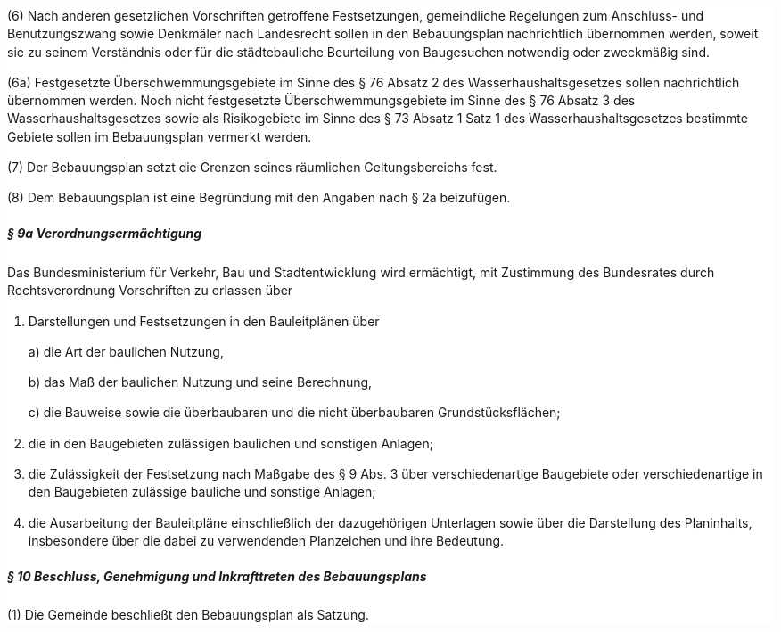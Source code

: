 
(6) Nach anderen gesetzlichen Vorschriften getroffene Festsetzungen,
gemeindliche Regelungen zum Anschluss- und Benutzungszwang sowie
Denkmäler nach Landesrecht sollen in den Bebauungsplan nachrichtlich
übernommen werden, soweit sie zu seinem Verständnis oder für die
städtebauliche Beurteilung von Baugesuchen notwendig oder zweckmäßig
sind.

(6a) Festgesetzte Überschwemmungsgebiete im Sinne des § 76 Absatz 2
des Wasserhaushaltsgesetzes sollen nachrichtlich übernommen werden.
Noch nicht festgesetzte Überschwemmungsgebiete im Sinne des § 76
Absatz 3 des Wasserhaushaltsgesetzes sowie als Risikogebiete im Sinne
des § 73 Absatz 1 Satz 1 des Wasserhaushaltsgesetzes bestimmte Gebiete
sollen im Bebauungsplan vermerkt werden.

(7) Der Bebauungsplan setzt die Grenzen seines räumlichen
Geltungsbereichs fest.

(8) Dem Bebauungsplan ist eine Begründung mit den Angaben nach § 2a
beizufügen.


##### § 9a Verordnungsermächtigung

Das Bundesministerium für Verkehr, Bau und Stadtentwicklung wird
ermächtigt, mit Zustimmung des Bundesrates durch Rechtsverordnung
Vorschriften zu erlassen über

1.  Darstellungen und Festsetzungen in den Bauleitplänen über

    a)  die Art der baulichen Nutzung,


    b)  das Maß der baulichen Nutzung und seine Berechnung,


    c)  die Bauweise sowie die überbaubaren und die nicht überbaubaren
        Grundstücksflächen;





2.  die in den Baugebieten zulässigen baulichen und sonstigen Anlagen;


3.  die Zulässigkeit der Festsetzung nach Maßgabe des § 9 Abs. 3 über
    verschiedenartige Baugebiete oder verschiedenartige in den Baugebieten
    zulässige bauliche und sonstige Anlagen;


4.  die Ausarbeitung der Bauleitpläne einschließlich der dazugehörigen
    Unterlagen sowie über die Darstellung des Planinhalts, insbesondere
    über die dabei zu verwendenden Planzeichen und ihre Bedeutung.





##### § 10 Beschluss, Genehmigung und Inkrafttreten des Bebauungsplans

(1) Die Gemeinde beschließt den Bebauungsplan als Satzung.
